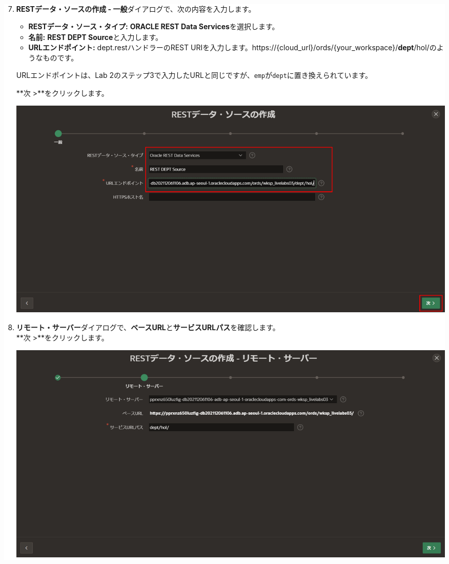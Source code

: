 7. **RESTデータ・ソースの作成 - 一般**ダイアログで、次の内容を入力します。  

    - **RESTデータ・ソース・タイプ:** **ORACLE REST Data Services**を選択します。  
    - **名前:** **REST DEPT Source**と入力します。  
    - **URLエンドポイント:** dept.restハンドラーのREST URIを入力します。https://{cloud\_url}/ords/{your_workspace}/**dept**/hol/のようなものです。  

    URLエンドポイントは、Lab 2のステップ3で入力したURLと同じですが、`emp`が`dept`に置き換えられています。  

    **次 >**をクリックします。  

    ![](images/set-name.png " ")  

8. **リモート・サーバー**ダイアログで、**ベースURL**と**サービスURLパス**を確認します。  
     **次 >**をクリックします。  

     ![](images/review-urls1.png " ")  
